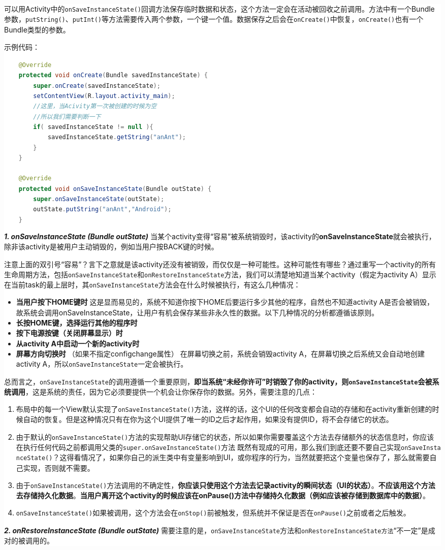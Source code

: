 可以用Activity中的`onSaveInstanceState()`回调方法保存临时数据和状态，这个方法一定会在活动被回收之前调用。方法中有一个Bundle参数，`putString()`、`putInt()`等方法需要传入两个参数，一个键一个值。数据保存之后会在`onCreate()`中恢复，`onCreate()`也有一个Bundle类型的参数。

示例代码：
```java
    @Override
    protected void onCreate(Bundle savedInstanceState) {
        super.onCreate(savedInstanceState);
        setContentView(R.layout.activity_main);
        //这里，当Acivity第一次被创建的时候为空
        //所以我们需要判断一下
        if( savedInstanceState != null ){
            savedInstanceState.getString("anAnt");
        }
    }

    @Override
    protected void onSaveInstanceState(Bundle outState) {
        super.onSaveInstanceState(outState);
        outState.putString("anAnt","Android");
    }
```

***1. onSaveInstanceState (Bundle outState)***
当某个activity变得“容易”被系统销毁时，该activity的**onSaveInstanceState**就会被执行，除非该activity是被用户主动销毁的，例如当用户按BACK键的时候。

注意上面的双引号“容易”？言下之意就是该activity还没有被销毁，而仅仅是一种可能性。这种可能性有哪些？通过重写一个activity的所有生命周期方法，包括`onSaveInstanceState`和`onRestoreInstanceState`方法，我们可以清楚地知道当某个activity（假定为activity A）显示在当前task的最上层时，其`onSaveInstanceState`方法会在什么时候被执行，有这么几种情况：
- **当用户按下HOME键时**
  这是显而易见的，系统不知道你按下HOME后要运行多少其他的程序，自然也不知道activity A是否会被销毁，故系统会调用onSaveInstanceState，让用户有机会保存某些非永久性的数据。以下几种情况的分析都遵循该原则。
- **长按HOME键，选择运行其他的程序时**
- **按下电源按键（关闭屏幕显示）时**
- **从activity A中启动一个新的activity时**
- **屏幕方向切换时**
  （如果不指定configchange属性） 在屏幕切换之前，系统会销毁activity A，在屏幕切换之后系统又会自动地创建activity A，所以`onSaveInstanceState`一定会被执行。

总而言之，`onSaveInstanceState`的调用遵循一个重要原则，**即当系统“未经你许可”时销毁了你的activity，则`onSaveInstanceState`会被系统调用**，这是系统的责任，因为它必须要提供一个机会让你保存你的数据。另外，需要注意的几点：

1. 布局中的每一个View默认实现了`onSaveInstanceState()`方法，这样的话，这个UI的任何改变都会自动的存储和在activity重新创建的时候自动的恢复。但是这种情况只有在你为这个UI提供了唯一的ID之后才起作用，如果没有提供ID，将不会存储它的状态。

2. 由于默认的`onSaveInstanceState()`方法的实现帮助UI存储它的状态，所以如果你需要覆盖这个方法去存储额外的状态信息时，你应该在执行任何代码之前都调用父类的`super.onSaveInstanceState()`方法 既然有现成的可用，那么我们到底还要不要自己实现`onSaveInstanceState()`？这得看情况了，如果你自己的派生类中有变量影响到UI，或你程序的行为，当然就要把这个变量也保存了，那么就需要自己实现，否则就不需要。

3. 由于`onSaveInstanceState()`方法调用的不确定性，**你应该只使用这个方法去记录activity的瞬间状态（UI的状态）**。**不应该用这个方法去存储持久化数据**。**当用户离开这个activity的时候应该在onPause()方法中存储持久化数据（例如应该被存储到数据库中的数据）**。

4. `onSaveInstanceState()`如果被调用，这个方法会在`onStop()`前被触发，但系统并不保证是否在`onPause()`之前或者之后触发。


***2. onRestoreInstanceState (Bundle outState)***
需要注意的是，`onSaveInstanceState`方法和`onRestoreInstanceState方法`“不一定”是成对的被调用的。
